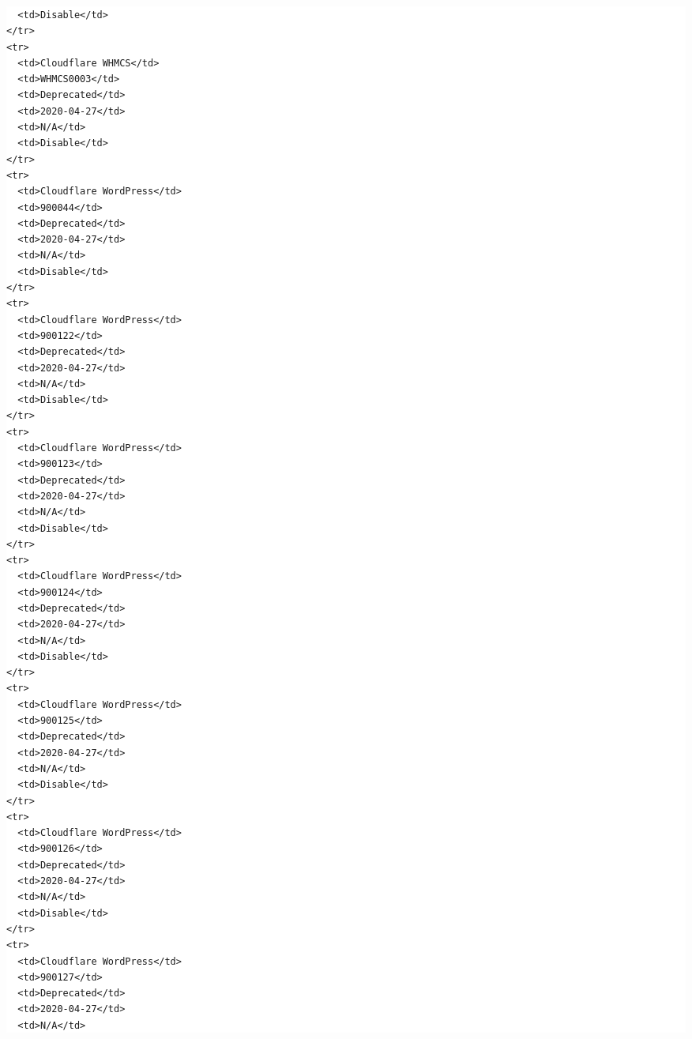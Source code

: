       <td>Disable</td>
    </tr>
    <tr>
      <td>Cloudflare WHMCS</td>
      <td>WHMCS0003</td>
      <td>Deprecated</td>
      <td>2020-04-27</td>
      <td>N/A</td>
      <td>Disable</td>
    </tr>
    <tr>
      <td>Cloudflare WordPress</td>
      <td>900044</td>
      <td>Deprecated</td>
      <td>2020-04-27</td>
      <td>N/A</td>
      <td>Disable</td>
    </tr>
    <tr>
      <td>Cloudflare WordPress</td>
      <td>900122</td>
      <td>Deprecated</td>
      <td>2020-04-27</td>
      <td>N/A</td>
      <td>Disable</td>
    </tr>
    <tr>
      <td>Cloudflare WordPress</td>
      <td>900123</td>
      <td>Deprecated</td>
      <td>2020-04-27</td>
      <td>N/A</td>
      <td>Disable</td>
    </tr>
    <tr>
      <td>Cloudflare WordPress</td>
      <td>900124</td>
      <td>Deprecated</td>
      <td>2020-04-27</td>
      <td>N/A</td>
      <td>Disable</td>
    </tr>
    <tr>
      <td>Cloudflare WordPress</td>
      <td>900125</td>
      <td>Deprecated</td>
      <td>2020-04-27</td>
      <td>N/A</td>
      <td>Disable</td>
    </tr>
    <tr>
      <td>Cloudflare WordPress</td>
      <td>900126</td>
      <td>Deprecated</td>
      <td>2020-04-27</td>
      <td>N/A</td>
      <td>Disable</td>
    </tr>
    <tr>
      <td>Cloudflare WordPress</td>
      <td>900127</td>
      <td>Deprecated</td>
      <td>2020-04-27</td>
      <td>N/A</td>